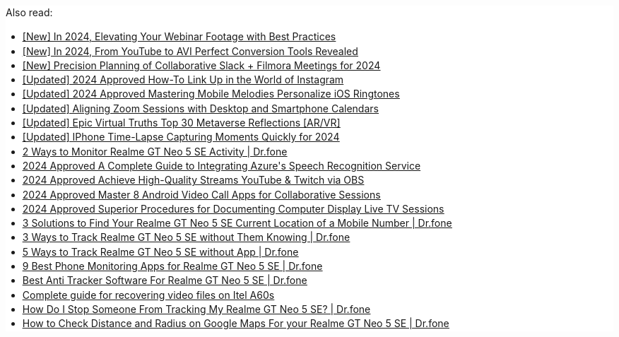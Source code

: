 




<span class="atpl-alsoreadstyle">Also read:</span>
<div><ul>
<li><a href="https://screen-video-capture.techidaily.com/new-in-2024-elevating-your-webinar-footage-with-best-practices/"><u>[New] In 2024, Elevating Your Webinar Footage with Best Practices</u></a></li>
<li><a href="https://youtube-web.techidaily.com/n-2024-from-youtube-to-avi-perfect-conversion-tools-revealed/"><u>[New] In 2024, From YouTube to AVI  Perfect Conversion Tools Revealed</u></a></li>
<li><a href="https://on-screen-recording.techidaily.com/new-precision-planning-of-collaborative-slack-plus-filmora-meetings-for-2024/"><u>[New] Precision Planning of Collaborative Slack + Filmora Meetings for 2024</u></a></li>
<li><a href="https://instagram-clips.techidaily.com/updated-2024-approved-how-to-link-up-in-the-world-of-instagram/"><u>[Updated] 2024 Approved  How-To  Link Up in the World of Instagram</u></a></li>
<li><a href="https://vp-tips.techidaily.com/updated-2024-approved-mastering-mobile-melodies-personalize-ios-ringtones/"><u>[Updated] 2024 Approved  Mastering Mobile Melodies  Personalize iOS Ringtones</u></a></li>
<li><a href="https://screen-mirroring-recording.techidaily.com/updated-aligning-zoom-sessions-with-desktop-and-smartphone-calendars/"><u>[Updated] Aligning Zoom Sessions with Desktop and Smartphone Calendars</u></a></li>
<li><a href="https://fox-blue.techidaily.com/updated-epic-virtual-truths-top-30-metaverse-reflections-arvr/"><u>[Updated] Epic Virtual Truths  Top 30 Metaverse Reflections [AR/VR]</u></a></li>
<li><a href="https://fox-glue.techidaily.com/updated-iphone-time-lapse-capturing-moments-quickly-for-2024/"><u>[Updated] IPhone Time-Lapse  Capturing Moments Quickly for 2024</u></a></li>
<li><a href="https://android-location-track.techidaily.com/2-ways-to-monitor-realme-gt-neo-5-se-activity-drfone-by-drfone-virtual-android/"><u>2 Ways to Monitor Realme GT Neo 5 SE Activity | Dr.fone</u></a></li>
<li><a href="https://extra-tips.techidaily.com/2024-approved-a-complete-guide-to-integrating-azures-speech-recognition-service/"><u>2024 Approved  A Complete Guide to Integrating Azure's Speech Recognition Service</u></a></li>
<li><a href="https://screen-sharing-recording.techidaily.com/2024-approved-achieve-high-quality-streams-youtube-and-twitch-via-obs/"><u>2024 Approved  Achieve High-Quality Streams  YouTube & Twitch via OBS</u></a></li>
<li><a href="https://screen-sharing-recording.techidaily.com/2024-approved-master-8-android-video-call-apps-for-collaborative-sessions/"><u>2024 Approved  Master 8 Android Video Call Apps for Collaborative Sessions</u></a></li>
<li><a href="https://visual-screen-recording.techidaily.com/2024-approved-superior-procedures-for-documenting-computer-display-live-tv-sessions/"><u>2024 Approved  Superior Procedures for Documenting Computer Display Live TV Sessions</u></a></li>
<li><a href="https://android-location-track.techidaily.com/3-solutions-to-find-your-realme-gt-neo-5-se-current-location-of-a-mobile-number-drfone-by-drfone-virtual-android/"><u>3 Solutions to Find Your Realme GT Neo 5 SE Current Location of a Mobile Number | Dr.fone</u></a></li>
<li><a href="https://android-location-track.techidaily.com/3-ways-to-track-realme-gt-neo-5-se-without-them-knowing-drfone-by-drfone-virtual-android/"><u>3 Ways to Track Realme GT Neo 5 SE without Them Knowing | Dr.fone</u></a></li>
<li><a href="https://android-location-track.techidaily.com/5-ways-to-track-realme-gt-neo-5-se-without-app-drfone-by-drfone-virtual-android/"><u>5 Ways to Track Realme GT Neo 5 SE without App | Dr.fone</u></a></li>
<li><a href="https://android-location-track.techidaily.com/9-best-phone-monitoring-apps-for-realme-gt-neo-5-se-drfone-by-drfone-virtual-android/"><u>9 Best Phone Monitoring Apps for Realme GT Neo 5 SE | Dr.fone</u></a></li>
<li><a href="https://android-location-track.techidaily.com/best-anti-tracker-software-for-realme-gt-neo-5-se-drfone-by-drfone-virtual-android/"><u>Best Anti Tracker Software For Realme GT Neo 5 SE | Dr.fone</u></a></li>
<li><a href="https://phone-solutions.techidaily.com/complete-guide-for-recovering-video-files-on-itel-a60s-by-fonelab-android-recover-video/"><u>Complete guide for recovering video files on Itel A60s</u></a></li>
<li><a href="https://android-location-track.techidaily.com/how-do-i-stop-someone-from-tracking-my-realme-gt-neo-5-se-drfone-by-drfone-virtual-android/"><u>How Do I Stop Someone From Tracking My Realme GT Neo 5 SE? | Dr.fone</u></a></li>
<li><a href="https://android-location-track.techidaily.com/how-to-check-distance-and-radius-on-google-maps-for-your-realme-gt-neo-5-se-drfone-by-drfone-virtual-android/"><u>How to Check Distance and Radius on Google Maps For your Realme GT Neo 5 SE | Dr.fone</u></a></li>